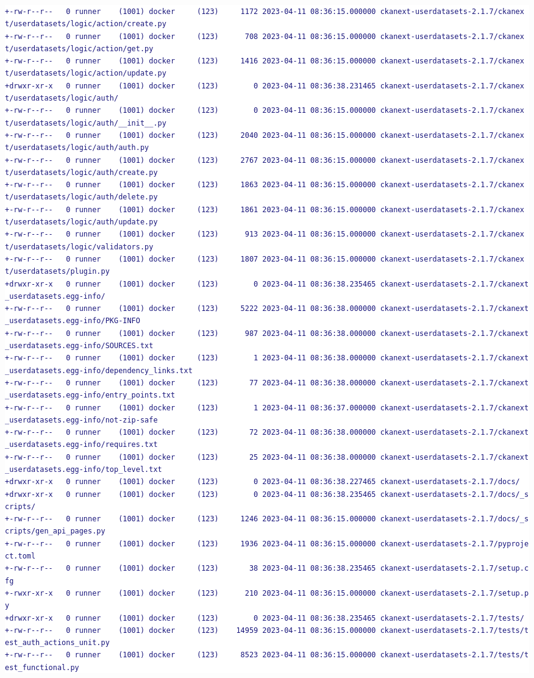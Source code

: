 ```diff
+-rw-r--r--   0 runner    (1001) docker     (123)     1172 2023-04-11 08:36:15.000000 ckanext-userdatasets-2.1.7/ckanext/userdatasets/logic/action/create.py
+-rw-r--r--   0 runner    (1001) docker     (123)      708 2023-04-11 08:36:15.000000 ckanext-userdatasets-2.1.7/ckanext/userdatasets/logic/action/get.py
+-rw-r--r--   0 runner    (1001) docker     (123)     1416 2023-04-11 08:36:15.000000 ckanext-userdatasets-2.1.7/ckanext/userdatasets/logic/action/update.py
+drwxr-xr-x   0 runner    (1001) docker     (123)        0 2023-04-11 08:36:38.231465 ckanext-userdatasets-2.1.7/ckanext/userdatasets/logic/auth/
+-rw-r--r--   0 runner    (1001) docker     (123)        0 2023-04-11 08:36:15.000000 ckanext-userdatasets-2.1.7/ckanext/userdatasets/logic/auth/__init__.py
+-rw-r--r--   0 runner    (1001) docker     (123)     2040 2023-04-11 08:36:15.000000 ckanext-userdatasets-2.1.7/ckanext/userdatasets/logic/auth/auth.py
+-rw-r--r--   0 runner    (1001) docker     (123)     2767 2023-04-11 08:36:15.000000 ckanext-userdatasets-2.1.7/ckanext/userdatasets/logic/auth/create.py
+-rw-r--r--   0 runner    (1001) docker     (123)     1863 2023-04-11 08:36:15.000000 ckanext-userdatasets-2.1.7/ckanext/userdatasets/logic/auth/delete.py
+-rw-r--r--   0 runner    (1001) docker     (123)     1861 2023-04-11 08:36:15.000000 ckanext-userdatasets-2.1.7/ckanext/userdatasets/logic/auth/update.py
+-rw-r--r--   0 runner    (1001) docker     (123)      913 2023-04-11 08:36:15.000000 ckanext-userdatasets-2.1.7/ckanext/userdatasets/logic/validators.py
+-rw-r--r--   0 runner    (1001) docker     (123)     1807 2023-04-11 08:36:15.000000 ckanext-userdatasets-2.1.7/ckanext/userdatasets/plugin.py
+drwxr-xr-x   0 runner    (1001) docker     (123)        0 2023-04-11 08:36:38.235465 ckanext-userdatasets-2.1.7/ckanext_userdatasets.egg-info/
+-rw-r--r--   0 runner    (1001) docker     (123)     5222 2023-04-11 08:36:38.000000 ckanext-userdatasets-2.1.7/ckanext_userdatasets.egg-info/PKG-INFO
+-rw-r--r--   0 runner    (1001) docker     (123)      987 2023-04-11 08:36:38.000000 ckanext-userdatasets-2.1.7/ckanext_userdatasets.egg-info/SOURCES.txt
+-rw-r--r--   0 runner    (1001) docker     (123)        1 2023-04-11 08:36:38.000000 ckanext-userdatasets-2.1.7/ckanext_userdatasets.egg-info/dependency_links.txt
+-rw-r--r--   0 runner    (1001) docker     (123)       77 2023-04-11 08:36:38.000000 ckanext-userdatasets-2.1.7/ckanext_userdatasets.egg-info/entry_points.txt
+-rw-r--r--   0 runner    (1001) docker     (123)        1 2023-04-11 08:36:37.000000 ckanext-userdatasets-2.1.7/ckanext_userdatasets.egg-info/not-zip-safe
+-rw-r--r--   0 runner    (1001) docker     (123)       72 2023-04-11 08:36:38.000000 ckanext-userdatasets-2.1.7/ckanext_userdatasets.egg-info/requires.txt
+-rw-r--r--   0 runner    (1001) docker     (123)       25 2023-04-11 08:36:38.000000 ckanext-userdatasets-2.1.7/ckanext_userdatasets.egg-info/top_level.txt
+drwxr-xr-x   0 runner    (1001) docker     (123)        0 2023-04-11 08:36:38.227465 ckanext-userdatasets-2.1.7/docs/
+drwxr-xr-x   0 runner    (1001) docker     (123)        0 2023-04-11 08:36:38.235465 ckanext-userdatasets-2.1.7/docs/_scripts/
+-rw-r--r--   0 runner    (1001) docker     (123)     1246 2023-04-11 08:36:15.000000 ckanext-userdatasets-2.1.7/docs/_scripts/gen_api_pages.py
+-rw-r--r--   0 runner    (1001) docker     (123)     1936 2023-04-11 08:36:15.000000 ckanext-userdatasets-2.1.7/pyproject.toml
+-rw-r--r--   0 runner    (1001) docker     (123)       38 2023-04-11 08:36:38.235465 ckanext-userdatasets-2.1.7/setup.cfg
+-rwxr-xr-x   0 runner    (1001) docker     (123)      210 2023-04-11 08:36:15.000000 ckanext-userdatasets-2.1.7/setup.py
+drwxr-xr-x   0 runner    (1001) docker     (123)        0 2023-04-11 08:36:38.235465 ckanext-userdatasets-2.1.7/tests/
+-rw-r--r--   0 runner    (1001) docker     (123)    14959 2023-04-11 08:36:15.000000 ckanext-userdatasets-2.1.7/tests/test_auth_actions_unit.py
+-rw-r--r--   0 runner    (1001) docker     (123)     8523 2023-04-11 08:36:15.000000 ckanext-userdatasets-2.1.7/tests/test_functional.py
```

